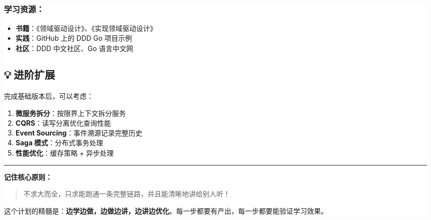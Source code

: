 ### 学习资源：
- **书籍**：《领域驱动设计》、《实现领域驱动设计》
- **实践**：GitHub 上的 DDD Go 项目示例
- **社区**：DDD 中文社区、Go 语言中文网

## 💡 进阶扩展

完成基础版本后，可以考虑：
1. **微服务拆分**：按限界上下文拆分服务
2. **CQRS**：读写分离优化查询性能
3. **Event Sourcing**：事件溯源记录完整历史
4. **Saga 模式**：分布式事务处理
5. **性能优化**：缓存策略 + 异步处理

---

**记住核心原则：**
> 不求大而全，只求能跑通一条完整链路，并且能清晰地讲给别人听！

这个计划的精髓是：**边学边做，边做边讲，边讲边优化**。每一步都要有产出，每一步都要能验证学习效果。
